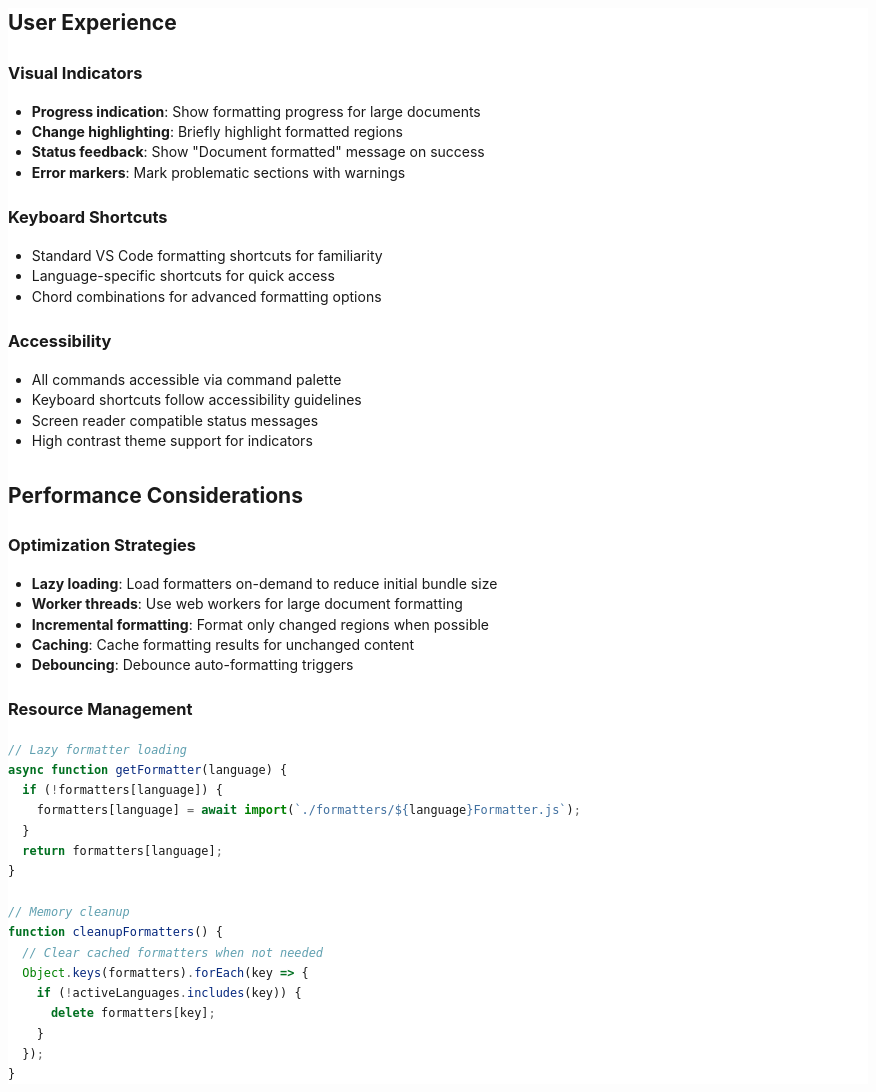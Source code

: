 ## User Experience

### Visual Indicators
- **Progress indication**: Show formatting progress for large documents
- **Change highlighting**: Briefly highlight formatted regions
- **Status feedback**: Show "Document formatted" message on success
- **Error markers**: Mark problematic sections with warnings

### Keyboard Shortcuts
- Standard VS Code formatting shortcuts for familiarity
- Language-specific shortcuts for quick access
- Chord combinations for advanced formatting options

### Accessibility
- All commands accessible via command palette
- Keyboard shortcuts follow accessibility guidelines
- Screen reader compatible status messages
- High contrast theme support for indicators

## Performance Considerations

### Optimization Strategies
- **Lazy loading**: Load formatters on-demand to reduce initial bundle size
- **Worker threads**: Use web workers for large document formatting
- **Incremental formatting**: Format only changed regions when possible
- **Caching**: Cache formatting results for unchanged content
- **Debouncing**: Debounce auto-formatting triggers

### Resource Management
```javascript
// Lazy formatter loading
async function getFormatter(language) {
  if (!formatters[language]) {
    formatters[language] = await import(`./formatters/${language}Formatter.js`);
  }
  return formatters[language];
}

// Memory cleanup
function cleanupFormatters() {
  // Clear cached formatters when not needed
  Object.keys(formatters).forEach(key => {
    if (!activeLanguages.includes(key)) {
      delete formatters[key];
    }
  });
}
```
